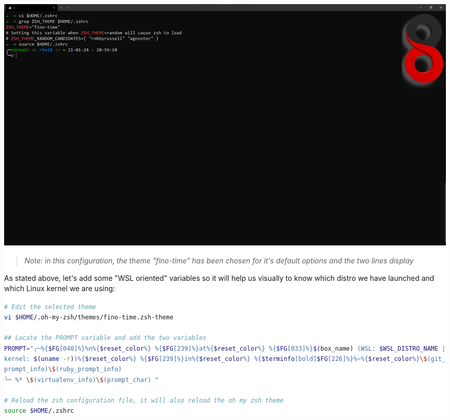 ![Change oh my zsh theme](../../../assets/images/rhel-zsh-theme.png)

> *Note: in this configuration, the theme "fino-time" has been chosen for it's default options and the two lines display*

As stated above, let's add some "WSL oriented" variables so it will help us visually to know which distro we have launched and which Linux kernel we are using:

```bash
# Edit the selected theme
vi $HOME/.oh-my-zsh/themes/fino-time.zsh-theme

## Locate the PROMPT variable and add the two variables
PROMPT="╭─%{$FG[040]%}%n%{$reset_color%} %{$FG[239]%}at%{$reset_color%} %{$FG[033]%}$(box_name) (WSL: $WSL_DISTRO_NAME | kernel: $(uname -r))%{$reset_color%} %{$FG[239]%}in%{$reset_color%} %{$terminfo[bold]$FG[226]%}%~%{$reset_color%}\$(git_prompt_info)\$(ruby_prompt_info)
╰─ %* \$(virtualenv_info)\$(prompt_char) "

# Reload the zsh configuration file, it will also reload the oh my zsh theme
source $HOME/.zshrc
```

